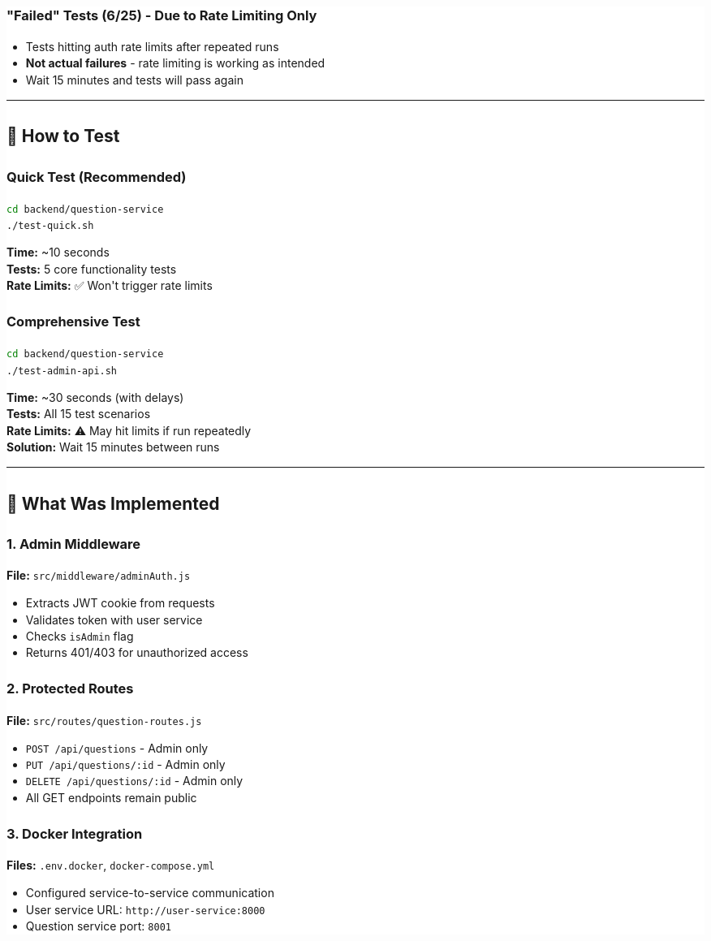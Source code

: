 ### "Failed" Tests (6/25) - Due to Rate Limiting Only

- Tests hitting auth rate limits after repeated runs
- **Not actual failures** - rate limiting is working as intended
- Wait 15 minutes and tests will pass again

---

## 🚀 How to Test

### Quick Test (Recommended)
```bash
cd backend/question-service
./test-quick.sh
```
**Time:** ~10 seconds  
**Tests:** 5 core functionality tests  
**Rate Limits:** ✅ Won't trigger rate limits

### Comprehensive Test
```bash
cd backend/question-service
./test-admin-api.sh
```
**Time:** ~30 seconds (with delays)  
**Tests:** All 15 test scenarios  
**Rate Limits:** ⚠️ May hit limits if run repeatedly  
**Solution:** Wait 15 minutes between runs

---

## 🎯 What Was Implemented

### 1. Admin Middleware
**File:** `src/middleware/adminAuth.js`
- Extracts JWT cookie from requests
- Validates token with user service
- Checks `isAdmin` flag
- Returns 401/403 for unauthorized access

### 2. Protected Routes
**File:** `src/routes/question-routes.js`
- `POST /api/questions` - Admin only
- `PUT /api/questions/:id` - Admin only  
- `DELETE /api/questions/:id` - Admin only
- All GET endpoints remain public

### 3. Docker Integration
**Files:** `.env.docker`, `docker-compose.yml`
- Configured service-to-service communication
- User service URL: `http://user-service:8000`
- Question service port: `8001`
